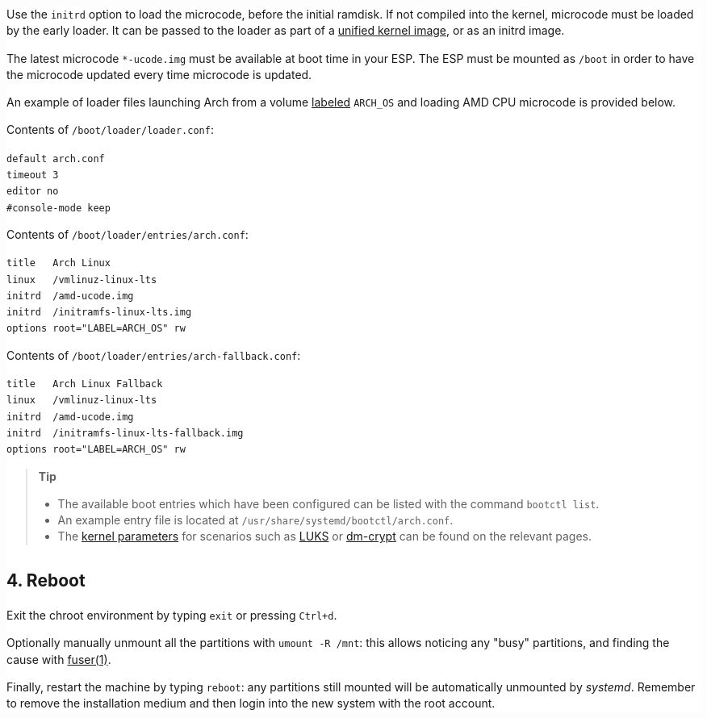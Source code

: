 Use the `initrd` option to load the microcode, before the initial ramdisk. If not compiled into the kernel, microcode must be loaded by the early loader. It can be passed to the loader as part of a [unified kernel image](https://wiki.archlinux.org/title/Unified_kernel_image), or as an initrd image.

The latest microcode `*-ucode.img` must be available at boot time in your ESP. The ESP must be mounted as `/boot` in order to have the microcode updated every time microcode is updated.

An example of loader files launching Arch from a volume [labeled](https://wiki.archlinux.org/title/Persistent_block_device_naming#by-label) `ARCH_OS` and loading AMD CPU microcode is provided below.

Contents of `/boot/loader/loader.conf`:

```
default arch.conf
timeout 3
editor no
#console-mode keep
```

Contents of `/boot/loader/entries/arch.conf`:

```
title   Arch Linux
linux   /vmlinuz-linux-lts
initrd  /amd-ucode.img
initrd  /initramfs-linux-lts.img
options root="LABEL=ARCH_OS" rw

```

Contents of `/boot/loader/entries/arch-fallback.conf`:

```
title   Arch Linux Fallback
linux   /vmlinuz-linux-lts
initrd  /amd-ucode.img
initrd  /initramfs-linux-lts-fallback.img
options root="LABEL=ARCH_OS" rw

```

> **Tip**  
> * The available boot entries which have been configured can be listed with the command `bootctl list`.
> * An example entry file is located at `/usr/share/systemd/bootctl/arch.conf`.
> * The [kernel parameters](https://wiki.archlinux.org/title/Kernel_parameters) for scenarios such as [LUKS](https://wiki.archlinux.org/title/LUKS) or [dm-crypt](https://wiki.archlinux.org/title/Dm-crypt) can be found on the relevant pages.

## 4. **Reboot**

Exit the chroot environment by typing `exit` or pressing `Ctrl+d`.

Optionally manually unmount all the partitions with `umount -R /mnt`: this allows noticing any "busy" partitions, and finding the cause with [fuser(1)](https://man.archlinux.org/man/fuser.1).

Finally, restart the machine by typing `reboot`: any partitions still mounted will be automatically unmounted by *systemd*. Remember to remove the installation medium and then login into the new system with the root account.
